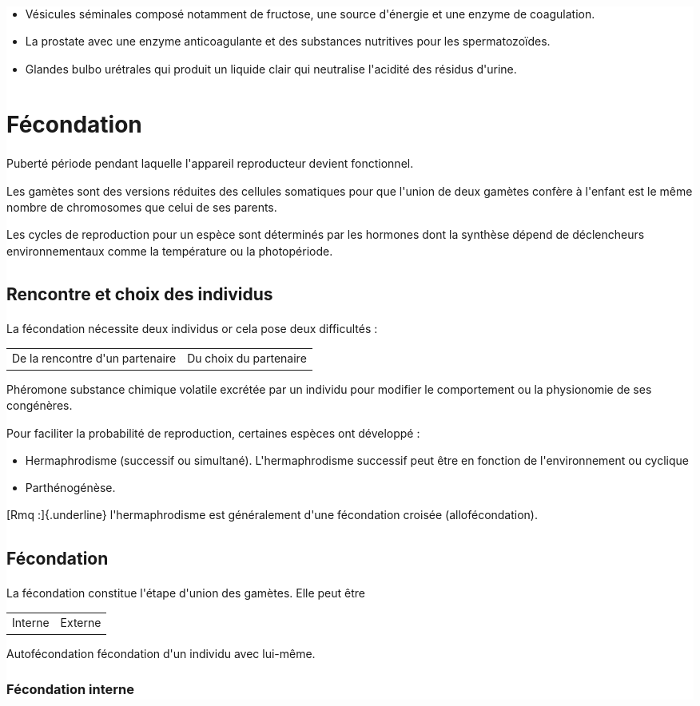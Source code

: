-   Vésicules séminales composé notamment de fructose, une source
    d'énergie et une enzyme de coagulation.

-   La prostate avec une enzyme anticoagulante et des substances
    nutritives pour les spermatozoïdes.

-   Glandes bulbo urétrales qui produit un liquide clair qui neutralise
    l'acidité des résidus d'urine.

# Fécondation

Puberté période pendant laquelle l'appareil reproducteur devient
fonctionnel.

Les gamètes sont des versions réduites des cellules somatiques pour que
l'union de deux gamètes confère à l'enfant est le même nombre de
chromosomes que celui de ses parents.

Les cycles de reproduction pour un espèce sont déterminés par les
hormones dont la synthèse dépend de déclencheurs environnementaux comme
la température ou la photopériode.

## Rencontre et choix des individus

La fécondation nécessite deux individus or cela pose deux difficultés :

|                                 |                        |
|---------------------------------|------------------------|
| De la rencontre d'un partenaire | Du choix du partenaire |

Phéromone substance chimique volatile excrétée par un individu pour
modifier le comportement ou la physionomie de ses congénères.

Pour faciliter la probabilité de reproduction, certaines espèces
ont développé :

-   Hermaphrodisme (successif ou simultané). L'hermaphrodisme successif
    peut être en fonction de l'environnement ou cyclique

-   Parthénogénèse.

[Rmq :]{.underline} l'hermaphrodisme est généralement d'une fécondation
croisée (allofécondation).

## Fécondation

La fécondation constitue l'étape d'union des gamètes. Elle peut être

|         |         |
|---------|---------|
| Interne | Externe |

Autofécondation fécondation d'un individu avec lui-même.

### Fécondation interne
